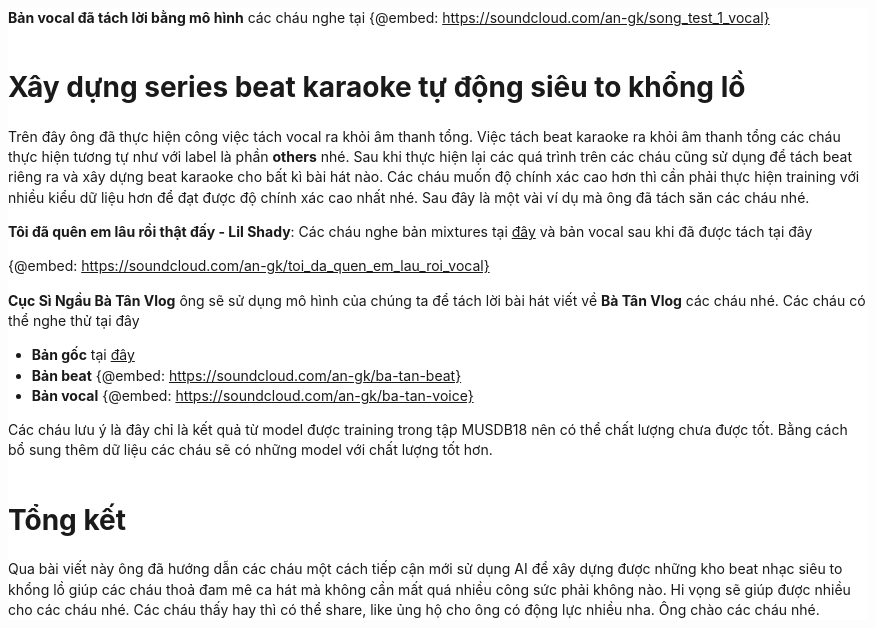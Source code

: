 **Bản vocal đã tách lời bằng mô hình** các cháu nghe tại {@embed: https://soundcloud.com/an-gk/song_test_1_vocal}

# Xây dựng series beat karaoke tự động siêu to khổng lồ 

Trên đây ông đã thực hiện công việc tách vocal ra khỏi âm thanh tổng. Việc tách beat karaoke ra khỏi âm thanh tổng các cháu thực hiện tương tự như với label là phần **others** nhé. Sau khi thực hiện lại các quá trình trên các cháu cũng sử dụng để tách beat riêng ra và xây dựng beat karaoke cho bất kì bài hát nào. Các cháu muốn độ chính xác cao hơn thì cần phải thực hiện training với nhiều kiểu dữ liệu hơn để đạt được độ chính xác cao nhất nhé. Sau đây là một vài ví dụ mà ông đã tách săn các cháu nhé. 

**Tôi đã quên em lâu rồi thật đấy - Lil Shady**: Các cháu nghe bản mixtures tại [đây](https://www.nhaccuatui.com/bai-hat/toi-da-quen-em-lau-roi-that-day-lil-shady.s2AIEvcaqf4t.html) và bản vocal sau khi đã được tách tại đây

{@embed: https://soundcloud.com/an-gk/toi_da_quen_em_lau_roi_vocal}

**Cục Sì Ngầu Bà Tân Vlog** ông sẽ sử dụng mô hình của chúng ta để tách lời bài hát viết về **Bà Tân Vlog** các cháu nhé. Các cháu có thể nghe thử tại đây 

* **Bản gốc** tại [đây](https://www.nhaccuatui.com/bai-hat/cuc-si-lau-ba-tan-vlog-tranzmatikk-remix-dj.WNKasyqIrfd6.html)
* **Bản beat** {@embed: https://soundcloud.com/an-gk/ba-tan-beat}
* **Bản vocal** {@embed: https://soundcloud.com/an-gk/ba-tan-voice}

Các cháu lưu ý là đây chỉ là kết quả từ model được training trong tập MUSDB18 nên có thể chất lượng chưa được tốt. Bằng cách bổ sung thêm dữ liệu các cháu sẽ có những model với chất lượng tốt hơn.
# Tổng kết

Qua bài viết này ông đã hướng dẫn các cháu một cách tiếp cận mới sử dụng AI để xây dựng được những kho beat nhạc siêu to khổng lồ giúp các cháu thoả đam mê ca hát mà không cần mất quá nhiều công sức phải không nào. Hi vọng  sẽ giúp được nhiều cho các cháu nhé. Các cháu thấy hay thì có thể share, like ủng hộ cho ông có động lực nhiều nha. Ông chào các cháu nhé.